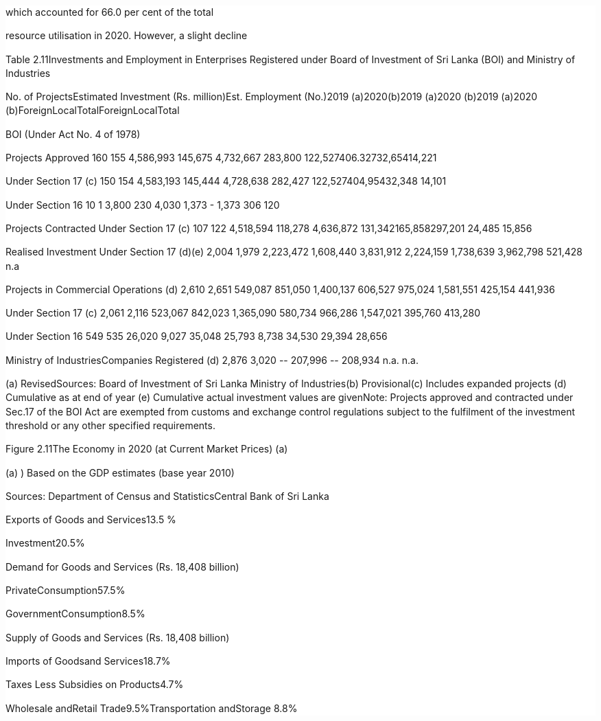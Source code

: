 which accounted for 66.0 per cent of the total

resource utilisation in 2020. However, a slight decline

Table 2.11Investments and Employment in Enterprises Registered under Board of Investment of Sri Lanka (BOI) and Ministry of Industries

No. of ProjectsEstimated Investment (Rs. million)Est. Employment (No.)2019 (a)2020(b)2019 (a)2020 (b)2019 (a)2020 (b)ForeignLocalTotalForeignLocalTotal

BOI (Under Act No. 4 of 1978)

Projects Approved 160 155 4,586,993 145,675 4,732,667 283,800 122,527406.32732,65414,221

Under Section 17 (c) 150 154 4,583,193 145,444 4,728,638 282,427 122,527404,95432,348 14,101

Under Section 16 10 1 3,800 230 4,030 1,373 - 1,373 306 120

Projects Contracted Under Section 17 (c) 107 122 4,518,594 118,278 4,636,872 131,342165,858297,201 24,485 15,856

Realised Investment Under Section 17 (d)(e) 2,004 1,979 2,223,472 1,608,440 3,831,912 2,224,159 1,738,639 3,962,798 521,428 n.a

Projects in Commercial Operations (d) 2,610 2,651 549,087 851,050 1,400,137 606,527 975,024 1,581,551 425,154 441,936

Under Section 17 (c) 2,061 2,116 523,067 842,023 1,365,090 580,734 966,286 1,547,021 395,760 413,280

Under Section 16 549 535 26,020 9,027 35,048 25,793 8,738 34,530 29,394 28,656

Ministry of IndustriesCompanies Registered (d) 2,876 3,020 -- 207,996 -- 208,934 n.a. n.a.

(a) RevisedSources: Board of Investment of Sri Lanka Ministry of Industries(b) Provisional(c) Includes expanded projects (d) Cumulative as at end of year (e) Cumulative actual investment values are givenNote: Projects approved and contracted under Sec.17 of the BOI Act are exempted from customs and exchange control regulations subject to the fulfilment of the investment threshold or any other specified requirements.

Figure 2.11The Economy in 2020 (at Current Market Prices) (a)

(a) ) Based on the GDP estimates (base year 2010)

Sources: Department of Census and StatisticsCentral Bank of Sri Lanka

Exports of Goods and Services13.5 %

Investment20.5%

Demand for Goods and Services (Rs. 18,408 billion)

PrivateConsumption57.5%

GovernmentConsumption8.5%

Supply of Goods and Services (Rs. 18,408 billion)

Imports of Goodsand Services18.7%

Taxes Less Subsidies on Products4.7%

Wholesale andRetail Trade9.5%Transportation andStorage 8.8%

